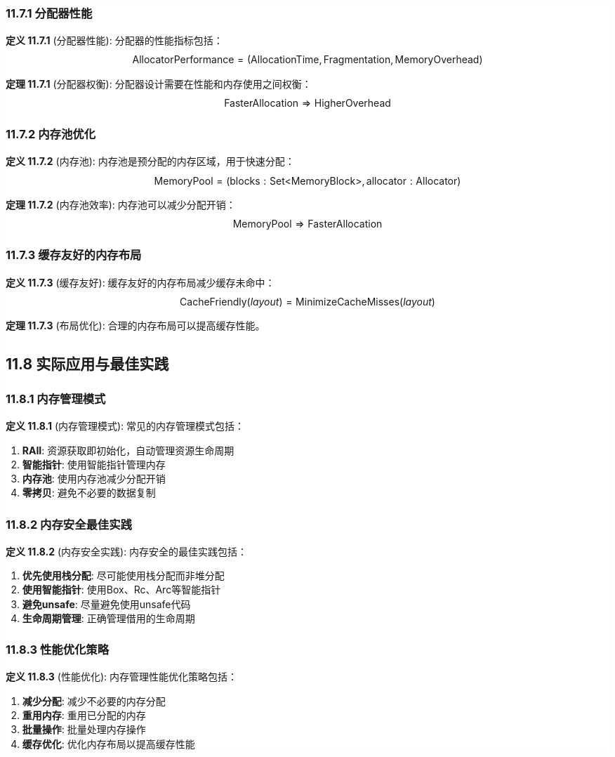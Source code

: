 ### 11.7.1 分配器性能

**定义 11.7.1** (分配器性能): 分配器的性能指标包括：
$$\text{AllocatorPerformance} = (\text{AllocationTime}, \text{Fragmentation}, \text{MemoryOverhead})$$

**定理 11.7.1** (分配器权衡): 分配器设计需要在性能和内存使用之间权衡：
$$\text{FasterAllocation} \Rightarrow \text{HigherOverhead}$$

### 11.7.2 内存池优化

**定义 11.7.2** (内存池): 内存池是预分配的内存区域，用于快速分配：
$$\text{MemoryPool} = (\text{blocks}: \text{Set<MemoryBlock>}, \text{allocator}: \text{Allocator})$$

**定理 11.7.2** (内存池效率): 内存池可以减少分配开销：
$$\text{MemoryPool} \Rightarrow \text{FasterAllocation}$$

### 11.7.3 缓存友好的内存布局

**定义 11.7.3** (缓存友好): 缓存友好的内存布局减少缓存未命中：
$$\text{CacheFriendly}(layout) = \text{MinimizeCacheMisses}(layout)$$

**定理 11.7.3** (布局优化): 合理的内存布局可以提高缓存性能。

## 11.8 实际应用与最佳实践

### 11.8.1 内存管理模式

**定义 11.8.1** (内存管理模式): 常见的内存管理模式包括：

1. **RAII**: 资源获取即初始化，自动管理资源生命周期
2. **智能指针**: 使用智能指针管理内存
3. **内存池**: 使用内存池减少分配开销
4. **零拷贝**: 避免不必要的数据复制

### 11.8.2 内存安全最佳实践

**定义 11.8.2** (内存安全实践): 内存安全的最佳实践包括：

1. **优先使用栈分配**: 尽可能使用栈分配而非堆分配
2. **使用智能指针**: 使用Box、Rc、Arc等智能指针
3. **避免unsafe**: 尽量避免使用unsafe代码
4. **生命周期管理**: 正确管理借用的生命周期

### 11.8.3 性能优化策略

**定义 11.8.3** (性能优化): 内存管理性能优化策略包括：

1. **减少分配**: 减少不必要的内存分配
2. **重用内存**: 重用已分配的内存
3. **批量操作**: 批量处理内存操作
4. **缓存优化**: 优化内存布局以提高缓存性能
